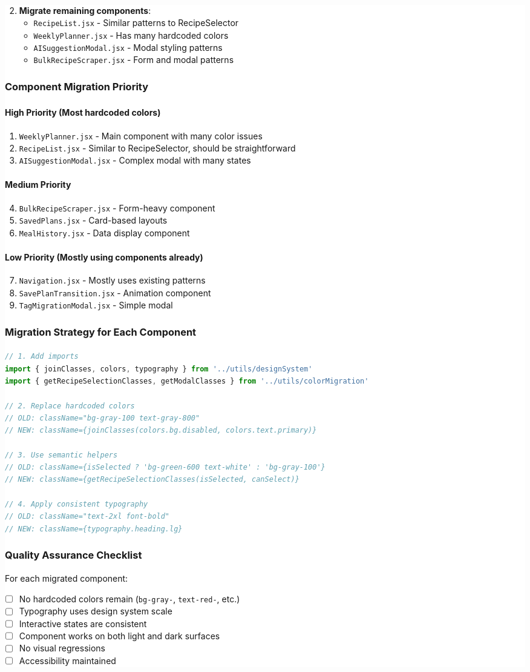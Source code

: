 2. **Migrate remaining components**:
   - `RecipeList.jsx` - Similar patterns to RecipeSelector
   - `WeeklyPlanner.jsx` - Has many hardcoded colors
   - `AISuggestionModal.jsx` - Modal styling patterns
   - `BulkRecipeScraper.jsx` - Form and modal patterns

### **Component Migration Priority**

#### **High Priority** (Most hardcoded colors)
1. `WeeklyPlanner.jsx` - Main component with many color issues
2. `RecipeList.jsx` - Similar to RecipeSelector, should be straightforward
3. `AISuggestionModal.jsx` - Complex modal with many states

#### **Medium Priority**
4. `BulkRecipeScraper.jsx` - Form-heavy component
5. `SavedPlans.jsx` - Card-based layouts
6. `MealHistory.jsx` - Data display component

#### **Low Priority** (Mostly using components already)
7. `Navigation.jsx` - Mostly uses existing patterns
8. `SavePlanTransition.jsx` - Animation component
9. `TagMigrationModal.jsx` - Simple modal

### **Migration Strategy for Each Component**

```javascript
// 1. Add imports
import { joinClasses, colors, typography } from '../utils/designSystem'
import { getRecipeSelectionClasses, getModalClasses } from '../utils/colorMigration'

// 2. Replace hardcoded colors
// OLD: className="bg-gray-100 text-gray-800"
// NEW: className={joinClasses(colors.bg.disabled, colors.text.primary)}

// 3. Use semantic helpers
// OLD: className={isSelected ? 'bg-green-600 text-white' : 'bg-gray-100'}
// NEW: className={getRecipeSelectionClasses(isSelected, canSelect)}

// 4. Apply consistent typography
// OLD: className="text-2xl font-bold"
// NEW: className={typography.heading.lg}
```

### **Quality Assurance Checklist**
For each migrated component:
- [ ] No hardcoded colors remain (`bg-gray-`, `text-red-`, etc.)
- [ ] Typography uses design system scale
- [ ] Interactive states are consistent
- [ ] Component works on both light and dark surfaces
- [ ] No visual regressions
- [ ] Accessibility maintained
